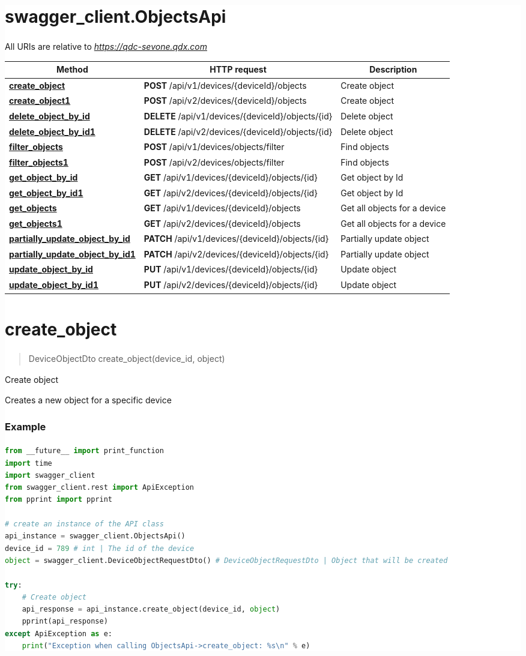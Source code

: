 # swagger_client.ObjectsApi

All URIs are relative to *https://qdc-sevone.qdx.com*

Method | HTTP request | Description
------------- | ------------- | -------------
[**create_object**](ObjectsApi.md#create_object) | **POST** /api/v1/devices/{deviceId}/objects | Create object
[**create_object1**](ObjectsApi.md#create_object1) | **POST** /api/v2/devices/{deviceId}/objects | Create object
[**delete_object_by_id**](ObjectsApi.md#delete_object_by_id) | **DELETE** /api/v1/devices/{deviceId}/objects/{id} | Delete object
[**delete_object_by_id1**](ObjectsApi.md#delete_object_by_id1) | **DELETE** /api/v2/devices/{deviceId}/objects/{id} | Delete object
[**filter_objects**](ObjectsApi.md#filter_objects) | **POST** /api/v1/devices/objects/filter | Find objects
[**filter_objects1**](ObjectsApi.md#filter_objects1) | **POST** /api/v2/devices/objects/filter | Find objects
[**get_object_by_id**](ObjectsApi.md#get_object_by_id) | **GET** /api/v1/devices/{deviceId}/objects/{id} | Get object by Id
[**get_object_by_id1**](ObjectsApi.md#get_object_by_id1) | **GET** /api/v2/devices/{deviceId}/objects/{id} | Get object by Id
[**get_objects**](ObjectsApi.md#get_objects) | **GET** /api/v1/devices/{deviceId}/objects | Get all objects for a device
[**get_objects1**](ObjectsApi.md#get_objects1) | **GET** /api/v2/devices/{deviceId}/objects | Get all objects for a device
[**partially_update_object_by_id**](ObjectsApi.md#partially_update_object_by_id) | **PATCH** /api/v1/devices/{deviceId}/objects/{id} | Partially update object
[**partially_update_object_by_id1**](ObjectsApi.md#partially_update_object_by_id1) | **PATCH** /api/v2/devices/{deviceId}/objects/{id} | Partially update object
[**update_object_by_id**](ObjectsApi.md#update_object_by_id) | **PUT** /api/v1/devices/{deviceId}/objects/{id} | Update object
[**update_object_by_id1**](ObjectsApi.md#update_object_by_id1) | **PUT** /api/v2/devices/{deviceId}/objects/{id} | Update object


# **create_object**
> DeviceObjectDto create_object(device_id, object)

Create object

Creates a new object for a specific device

### Example
```python
from __future__ import print_function
import time
import swagger_client
from swagger_client.rest import ApiException
from pprint import pprint

# create an instance of the API class
api_instance = swagger_client.ObjectsApi()
device_id = 789 # int | The id of the device
object = swagger_client.DeviceObjectRequestDto() # DeviceObjectRequestDto | Object that will be created

try:
    # Create object
    api_response = api_instance.create_object(device_id, object)
    pprint(api_response)
except ApiException as e:
    print("Exception when calling ObjectsApi->create_object: %s\n" % e)
```